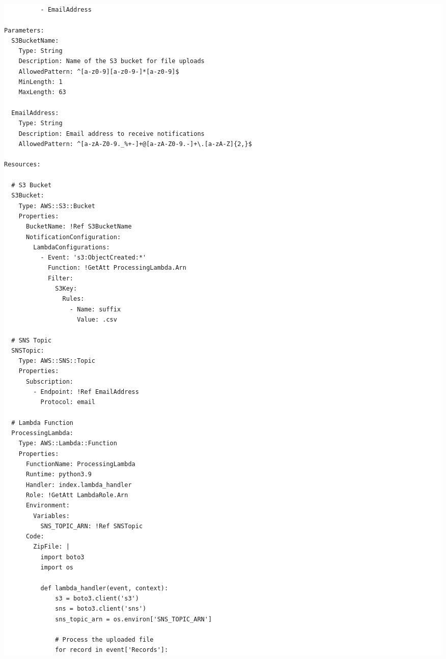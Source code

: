 ```
          - EmailAddress

Parameters:
  S3BucketName:
    Type: String
    Description: Name of the S3 bucket for file uploads
    AllowedPattern: ^[a-z0-9][a-z0-9-]*[a-z0-9]$
    MinLength: 1
    MaxLength: 63

  EmailAddress:
    Type: String
    Description: Email address to receive notifications
    AllowedPattern: ^[a-zA-Z0-9._%+-]+@[a-zA-Z0-9.-]+\.[a-zA-Z]{2,}$

Resources:

  # S3 Bucket
  S3Bucket:
    Type: AWS::S3::Bucket
    Properties:
      BucketName: !Ref S3BucketName
      NotificationConfiguration:
        LambdaConfigurations:
          - Event: 's3:ObjectCreated:*'
            Function: !GetAtt ProcessingLambda.Arn
            Filter:
              S3Key:
                Rules:
                  - Name: suffix
                    Value: .csv

  # SNS Topic
  SNSTopic:
    Type: AWS::SNS::Topic
    Properties:
      Subscription:
        - Endpoint: !Ref EmailAddress
          Protocol: email

  # Lambda Function
  ProcessingLambda:
    Type: AWS::Lambda::Function
    Properties:
      FunctionName: ProcessingLambda
      Runtime: python3.9
      Handler: index.lambda_handler
      Role: !GetAtt LambdaRole.Arn
      Environment:
        Variables:
          SNS_TOPIC_ARN: !Ref SNSTopic
      Code:
        ZipFile: |
          import boto3
          import os

          def lambda_handler(event, context):
              s3 = boto3.client('s3')
              sns = boto3.client('sns')
              sns_topic_arn = os.environ['SNS_TOPIC_ARN']

              # Process the uploaded file
              for record in event['Records']:
```